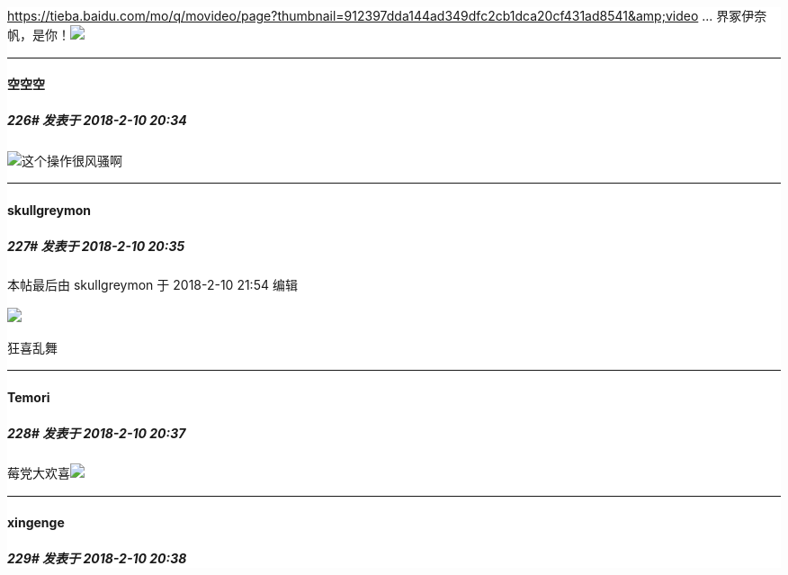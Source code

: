 https://tieba.baidu.com/mo/q/movideo/page?thumbnail=912397dda144ad349dfc2cb1dca20cf431ad8541&amp;video ...</blockquote>
界冢伊奈帆，是你！<img src="https://static.saraba1st.com/image/smiley/face2017/068.png" referrerpolicy="no-referrer">







-----

####  空空空  
##### 226#       发表于 2018-2-10 20:34



<img src="https://static.saraba1st.com/image/smiley/face2017/068.png" referrerpolicy="no-referrer">这个操作很风骚啊







-----

####  skullgreymon  
##### 227#       发表于 2018-2-10 20:35



 本帖最后由 skullgreymon 于 2018-2-10 21:54 编辑 

<img src="https://i.loli.net/2018/02/10/5a7eeb2385084.gif" referrerpolicy="no-referrer">



狂喜乱舞







-----

####  Temori  
##### 228#       发表于 2018-2-10 20:37




莓党大欢喜<img src="https://static.saraba1st.com/image/smiley/face2017/067.png" referrerpolicy="no-referrer">







-----

####  xingenge  
##### 229#       发表于 2018-2-10 20:38
